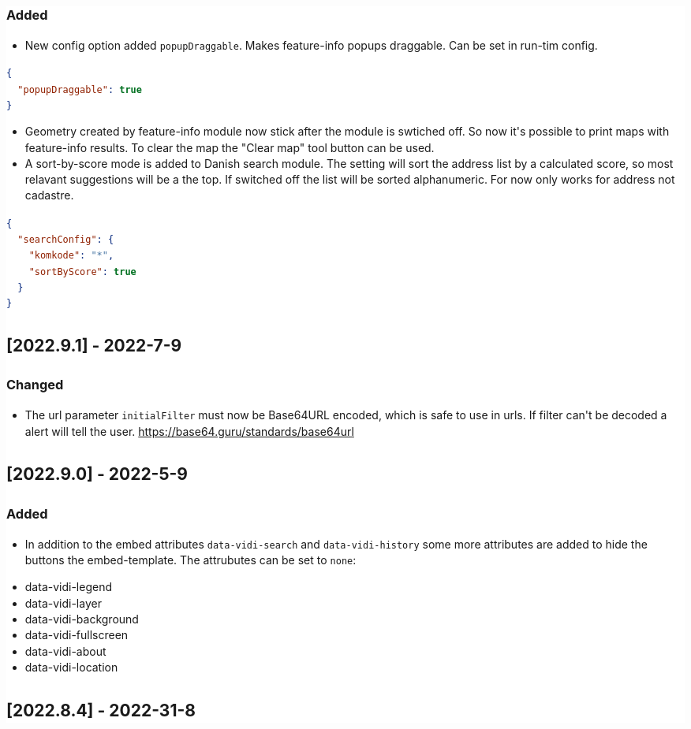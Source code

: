 ### Added

- New config option added `popupDraggable`. Makes feature-info popups draggable. Can be set in run-tim config.

```json
{
  "popupDraggable": true
}
```

- Geometry created by feature-info module now stick after the module is swtiched off. So now it's possible to print maps
  with feature-info results. To clear the map the "Clear map" tool button can be used.
- A sort-by-score mode is added to Danish search module. The setting will sort the address list by a calculated score,
  so most relavant suggestions will be a the top. If switched off the list will be sorted alphanumeric. For now only
  works for address not cadastre.

```json
{
  "searchConfig": {
    "komkode": "*",
    "sortByScore": true
  }
}
```

## [2022.9.1] - 2022-7-9

### Changed

- The url parameter `initialFilter` must now be Base64URL encoded, which is safe to use in urls. If filter can't be
  decoded a alert will tell the user. https://base64.guru/standards/base64url

## [2022.9.0] - 2022-5-9

### Added

- In addition to the embed attributes `data-vidi-search` and `data-vidi-history` some more attributes are added to hide
  the buttons the embed-template. The attrubutes can be set to `none`:

* data-vidi-legend
* data-vidi-layer
* data-vidi-background
* data-vidi-fullscreen
* data-vidi-about
* data-vidi-location

## [2022.8.4] - 2022-31-8
